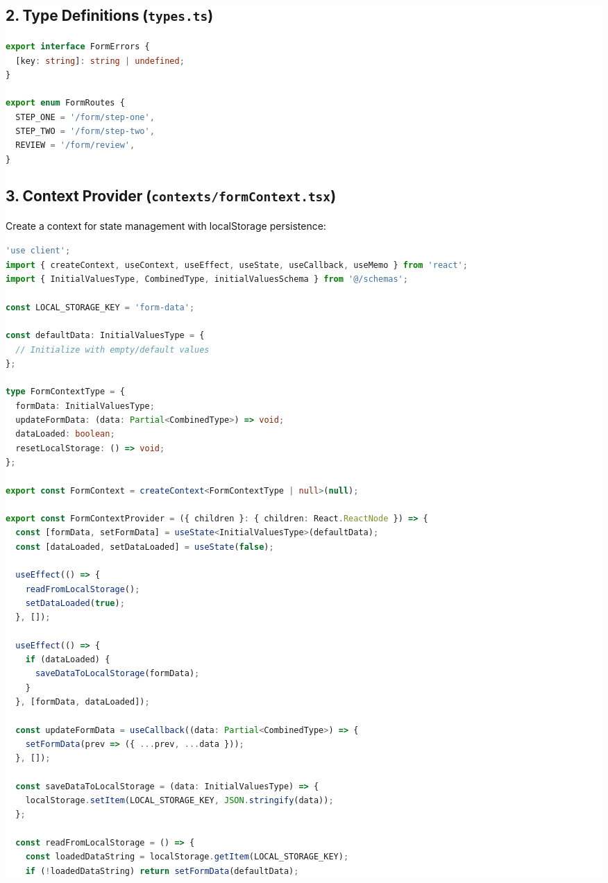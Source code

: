 ## 2. Type Definitions (`types.ts`)

```typescript
export interface FormErrors {
  [key: string]: string | undefined;
}

export enum FormRoutes {
  STEP_ONE = '/form/step-one',
  STEP_TWO = '/form/step-two',
  REVIEW = '/form/review',
}
```

## 3. Context Provider (`contexts/formContext.tsx`)

Create a context for state management with localStorage persistence:

```typescript
'use client';
import { createContext, useContext, useEffect, useState, useCallback, useMemo } from 'react';
import { InitialValuesType, CombinedType, initialValuesSchema } from '@/schemas';

const LOCAL_STORAGE_KEY = 'form-data';

const defaultData: InitialValuesType = {
  // Initialize with empty/default values
};

type FormContextType = {
  formData: InitialValuesType;
  updateFormData: (data: Partial<CombinedType>) => void;
  dataLoaded: boolean;
  resetLocalStorage: () => void;
};

export const FormContext = createContext<FormContextType | null>(null);

export const FormContextProvider = ({ children }: { children: React.ReactNode }) => {
  const [formData, setFormData] = useState<InitialValuesType>(defaultData);
  const [dataLoaded, setDataLoaded] = useState(false);

  useEffect(() => {
    readFromLocalStorage();
    setDataLoaded(true);
  }, []);

  useEffect(() => {
    if (dataLoaded) {
      saveDataToLocalStorage(formData);
    }
  }, [formData, dataLoaded]);

  const updateFormData = useCallback((data: Partial<CombinedType>) => {
    setFormData(prev => ({ ...prev, ...data }));
  }, []);

  const saveDataToLocalStorage = (data: InitialValuesType) => {
    localStorage.setItem(LOCAL_STORAGE_KEY, JSON.stringify(data));
  };

  const readFromLocalStorage = () => {
    const loadedDataString = localStorage.getItem(LOCAL_STORAGE_KEY);
    if (!loadedDataString) return setFormData(defaultData);
```